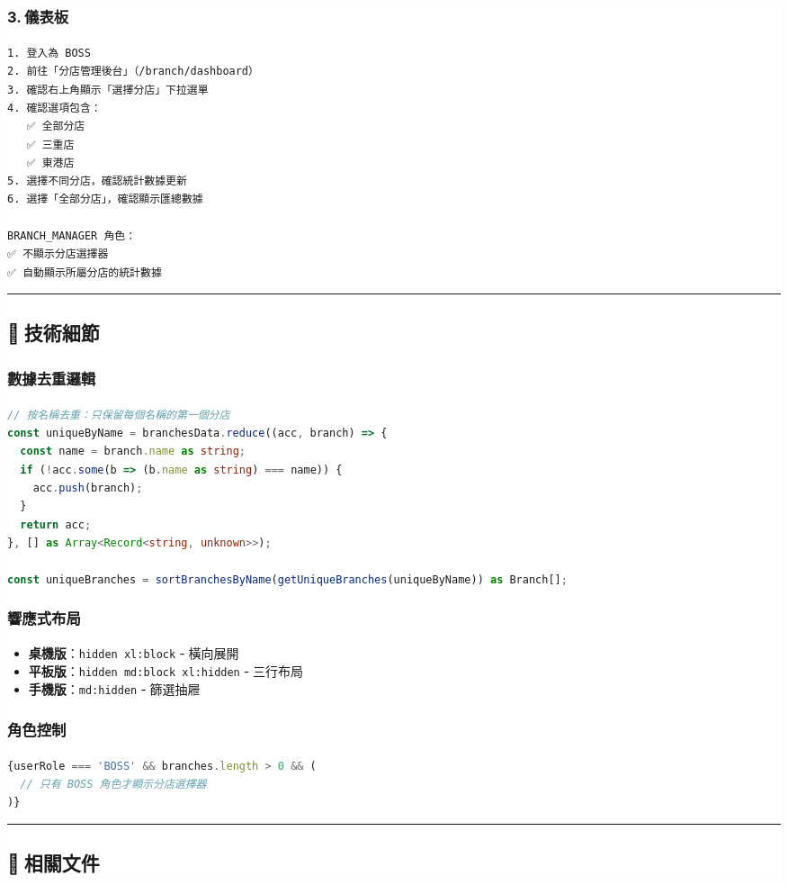 ### 3. 儀表板
```
1. 登入為 BOSS
2. 前往「分店管理後台」（/branch/dashboard）
3. 確認右上角顯示「選擇分店」下拉選單
4. 確認選項包含：
   ✅ 全部分店
   ✅ 三重店
   ✅ 東港店
5. 選擇不同分店，確認統計數據更新
6. 選擇「全部分店」，確認顯示匯總數據

BRANCH_MANAGER 角色：
✅ 不顯示分店選擇器
✅ 自動顯示所屬分店的統計數據
```

---

## 🔧 技術細節

### 數據去重邏輯
```typescript
// 按名稱去重：只保留每個名稱的第一個分店
const uniqueByName = branchesData.reduce((acc, branch) => {
  const name = branch.name as string;
  if (!acc.some(b => (b.name as string) === name)) {
    acc.push(branch);
  }
  return acc;
}, [] as Array<Record<string, unknown>>);

const uniqueBranches = sortBranchesByName(getUniqueBranches(uniqueByName)) as Branch[];
```

### 響應式布局
- **桌機版**：`hidden xl:block` - 橫向展開
- **平板版**：`hidden md:block xl:hidden` - 三行布局
- **手機版**：`md:hidden` - 篩選抽屜

### 角色控制
```typescript
{userRole === 'BOSS' && branches.length > 0 && (
  // 只有 BOSS 角色才顯示分店選擇器
)}
```

---

## 📝 相關文件
